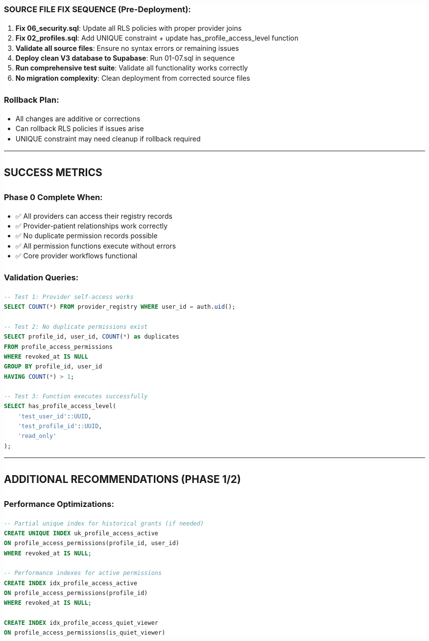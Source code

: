 ### **SOURCE FILE FIX SEQUENCE** (Pre-Deployment):
1. **Fix 06_security.sql**: Update all RLS policies with proper provider joins
2. **Fix 02_profiles.sql**: Add UNIQUE constraint + update has_profile_access_level function  
3. **Validate all source files**: Ensure no syntax errors or remaining issues
4. **Deploy clean V3 database to Supabase**: Run 01-07.sql in sequence
5. **Run comprehensive test suite**: Validate all functionality works correctly
6. **No migration complexity**: Clean deployment from corrected source files

### **Rollback Plan**:
- All changes are additive or corrections
- Can rollback RLS policies if issues arise
- UNIQUE constraint may need cleanup if rollback required

---

## **SUCCESS METRICS**

### **Phase 0 Complete When**:
- ✅ All providers can access their registry records
- ✅ Provider-patient relationships work correctly  
- ✅ No duplicate permission records possible
- ✅ All permission functions execute without errors
- ✅ Core provider workflows functional

### **Validation Queries**:
```sql
-- Test 1: Provider self-access works
SELECT COUNT(*) FROM provider_registry WHERE user_id = auth.uid();

-- Test 2: No duplicate permissions exist
SELECT profile_id, user_id, COUNT(*) as duplicates
FROM profile_access_permissions 
WHERE revoked_at IS NULL
GROUP BY profile_id, user_id
HAVING COUNT(*) > 1;

-- Test 3: Function executes successfully
SELECT has_profile_access_level(
    'test_user_id'::UUID, 
    'test_profile_id'::UUID, 
    'read_only'
);
```

---

## **ADDITIONAL RECOMMENDATIONS (PHASE 1/2)**

### **Performance Optimizations**:
```sql
-- Partial unique index for historical grants (if needed)
CREATE UNIQUE INDEX uk_profile_access_active 
ON profile_access_permissions(profile_id, user_id) 
WHERE revoked_at IS NULL;

-- Performance indexes for active permissions
CREATE INDEX idx_profile_access_active 
ON profile_access_permissions(profile_id) 
WHERE revoked_at IS NULL;

CREATE INDEX idx_profile_access_quiet_viewer 
ON profile_access_permissions(is_quiet_viewer) 
```